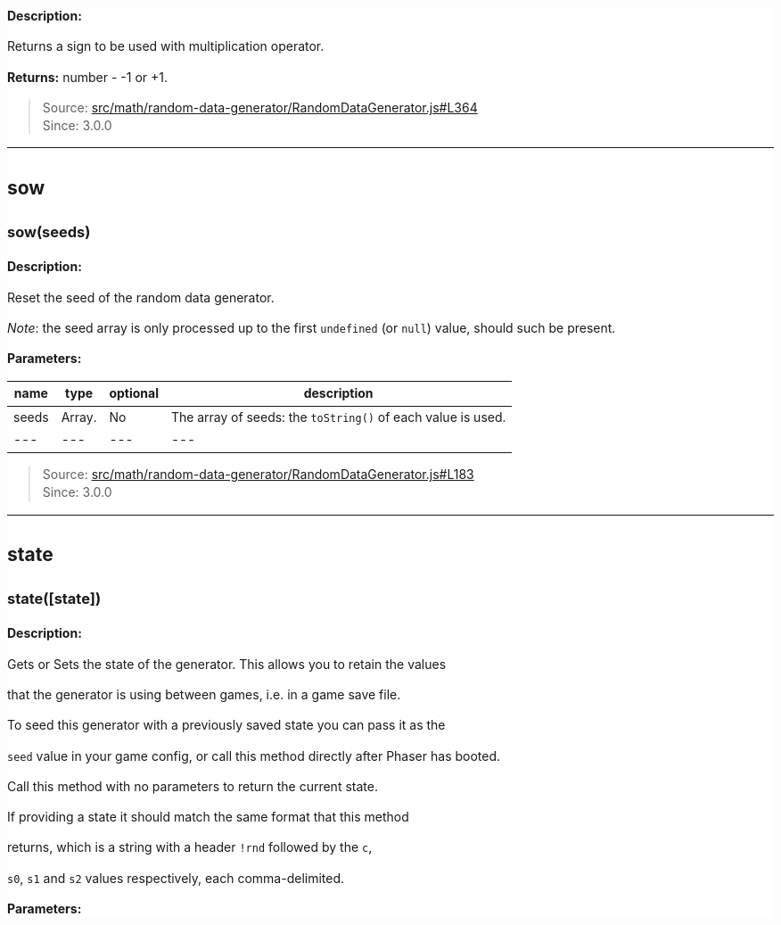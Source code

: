 **Description:**

Returns a sign to be used with multiplication operator.

**Returns:** number - -1 or +1.

> Source: [src/math/random-data-generator/RandomDataGenerator.js#L364](https://github.com/phaserjs/phaser/blob/v3.87.0/src/math/random-data-generator/RandomDataGenerator.js#L364)  
> Since: 3.0.0

---

## sow

### <instance> sow(seeds)

**Description:**

Reset the seed of the random data generator.

*Note*: the seed array is only processed up to the first `undefined` (or `null`) value, should such be present.

**Parameters:**

| name | type | optional | description |
| --- | --- | --- | --- |
| seeds | Array.<string> | No | The array of seeds: the `toString()` of each value is used. |
| --- | --- | --- | --- |

> Source: [src/math/random-data-generator/RandomDataGenerator.js#L183](https://github.com/phaserjs/phaser/blob/v3.87.0/src/math/random-data-generator/RandomDataGenerator.js#L183)  
> Since: 3.0.0

---

## state

### <instance> state([state])

**Description:**

Gets or Sets the state of the generator. This allows you to retain the values

that the generator is using between games, i.e. in a game save file.

To seed this generator with a previously saved state you can pass it as the

`seed` value in your game config, or call this method directly after Phaser has booted.

Call this method with no parameters to return the current state.

If providing a state it should match the same format that this method

returns, which is a string with a header `!rnd` followed by the `c`,

`s0`, `s1` and `s2` values respectively, each comma-delimited.

**Parameters:**
